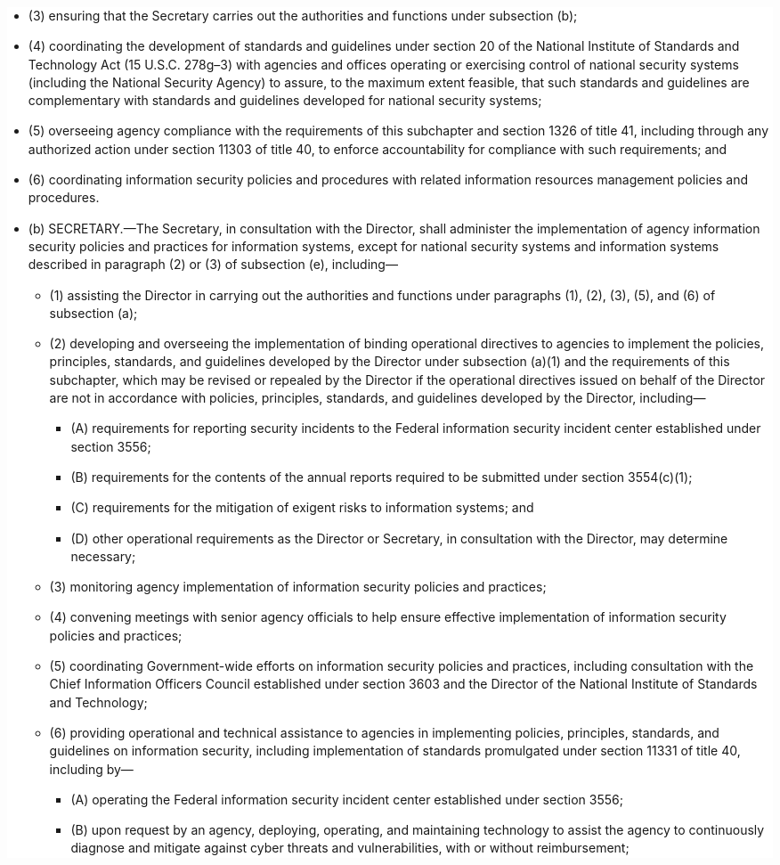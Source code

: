 
  * (3) ensuring that the Secretary carries out the authorities and functions under subsection (b);

  * (4) coordinating the development of standards and guidelines under section 20 of the National Institute of Standards and Technology Act (15 U.S.C. 278g–3) with agencies and offices operating or exercising control of national security systems (including the National Security Agency) to assure, to the maximum extent feasible, that such standards and guidelines are complementary with standards and guidelines developed for national security systems;

  * (5) overseeing agency compliance with the requirements of this subchapter and section 1326 of title 41, including through any authorized action under section 11303 of title 40, to enforce accountability for compliance with such requirements; and

  * (6) coordinating information security policies and procedures with related information resources management policies and procedures.


* (b) SECRETARY.—The Secretary, in consultation with the Director, shall administer the implementation of agency information security policies and practices for information systems, except for national security systems and information systems described in paragraph (2) or (3) of subsection (e), including—

  * (1) assisting the Director in carrying out the authorities and functions under paragraphs (1), (2), (3), (5), and (6) of subsection (a);

  * (2) developing and overseeing the implementation of binding operational directives to agencies to implement the policies, principles, standards, and guidelines developed by the Director under subsection (a)(1) and the requirements of this subchapter, which may be revised or repealed by the Director if the operational directives issued on behalf of the Director are not in accordance with policies, principles, standards, and guidelines developed by the Director, including—

    * (A) requirements for reporting security incidents to the Federal information security incident center established under section 3556;

    * (B) requirements for the contents of the annual reports required to be submitted under section 3554(c)(1);

    * (C) requirements for the mitigation of exigent risks to information systems; and

    * (D) other operational requirements as the Director or Secretary, in consultation with the Director, may determine necessary;


  * (3) monitoring agency implementation of information security policies and practices;

  * (4) convening meetings with senior agency officials to help ensure effective implementation of information security policies and practices;

  * (5) coordinating Government-wide efforts on information security policies and practices, including consultation with the Chief Information Officers Council established under section 3603 and the Director of the National Institute of Standards and Technology;

  * (6) providing operational and technical assistance to agencies in implementing policies, principles, standards, and guidelines on information security, including implementation of standards promulgated under section 11331 of title 40, including by—

    * (A) operating the Federal information security incident center established under section 3556;

    * (B) upon request by an agency, deploying, operating, and maintaining technology to assist the agency to continuously diagnose and mitigate against cyber threats and vulnerabilities, with or without reimbursement;
